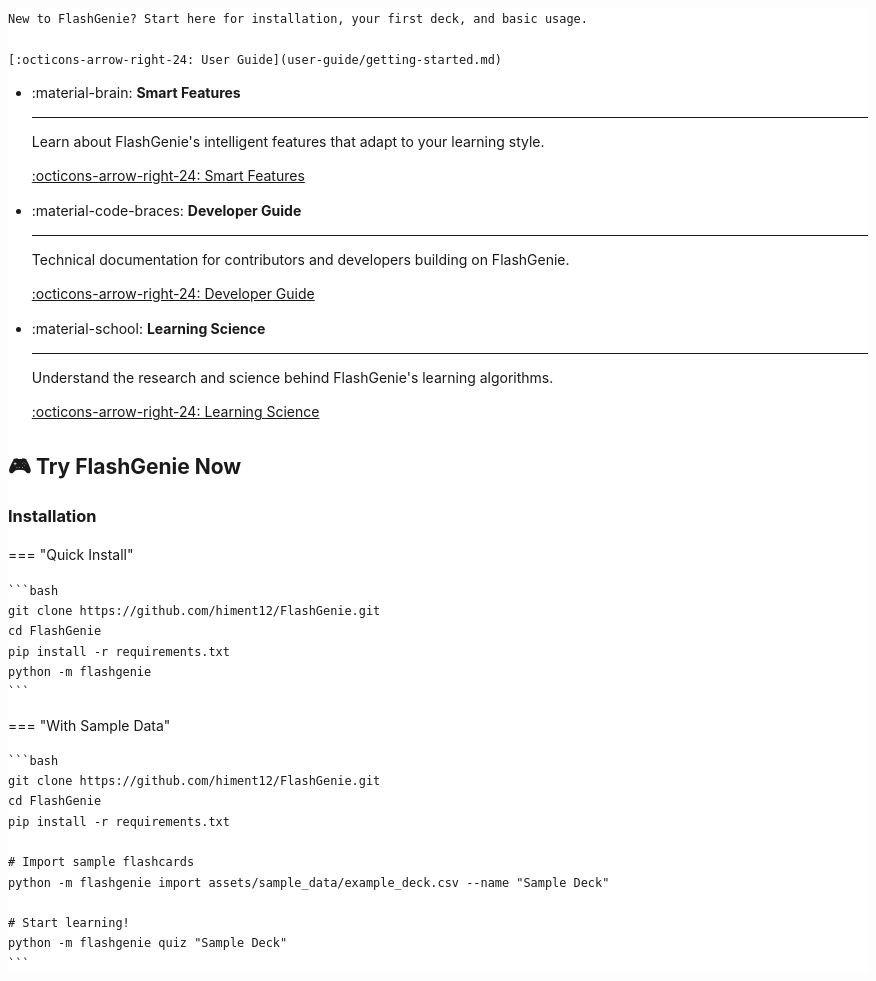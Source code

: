     New to FlashGenie? Start here for installation, your first deck, and basic usage.

    [:octicons-arrow-right-24: User Guide](user-guide/getting-started.md)

-   :material-brain: **Smart Features**

    ---

    Learn about FlashGenie's intelligent features that adapt to your learning style.

    [:octicons-arrow-right-24: Smart Features](user-guide/smart-features.md)

-   :material-code-braces: **Developer Guide**

    ---

    Technical documentation for contributors and developers building on FlashGenie.

    [:octicons-arrow-right-24: Developer Guide](developer-guide/index.md)

-   :material-school: **Learning Science**

    ---

    Understand the research and science behind FlashGenie's learning algorithms.

    [:octicons-arrow-right-24: Learning Science](learning-science/index.md)

</div>

## 🎮 **Try FlashGenie Now**

### Installation

=== "Quick Install"

    ```bash
    git clone https://github.com/himent12/FlashGenie.git
    cd FlashGenie
    pip install -r requirements.txt
    python -m flashgenie
    ```

=== "With Sample Data"

    ```bash
    git clone https://github.com/himent12/FlashGenie.git
    cd FlashGenie
    pip install -r requirements.txt
    
    # Import sample flashcards
    python -m flashgenie import assets/sample_data/example_deck.csv --name "Sample Deck"
    
    # Start learning!
    python -m flashgenie quiz "Sample Deck"
    ```
